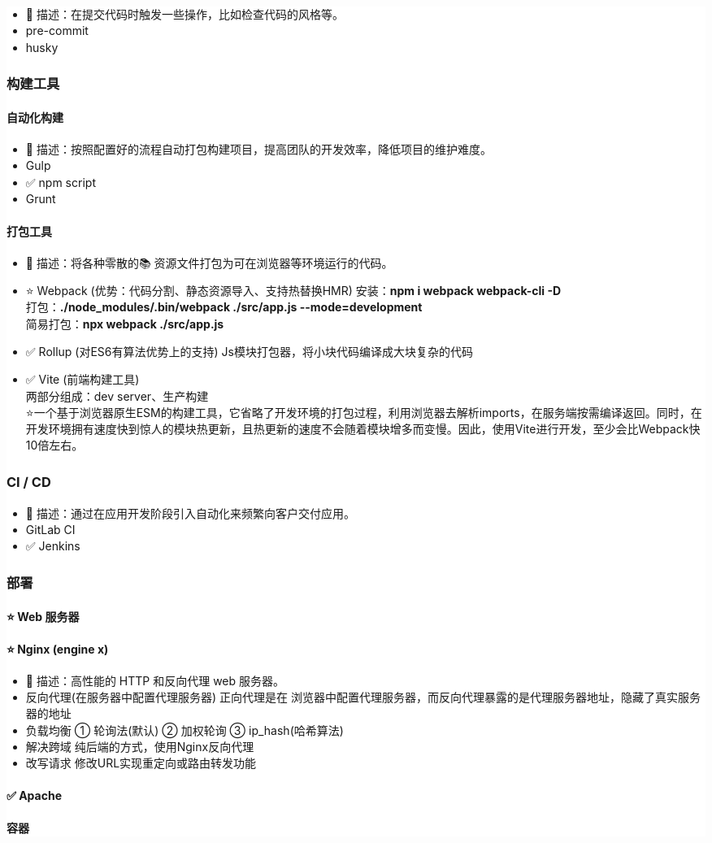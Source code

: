 - 💬 描述：在提交代码时触发一些操作，比如检查代码的风格等。
- pre-commit
- husky

### 构建工具

#### 自动化构建

- 💬 描述：按照配置好的流程自动打包构建项目，提高团队的开发效率，降低项目的维护难度。
- Gulp
- ✅ npm script
- Grunt

#### 打包工具

- 💬 描述：将各种零散的📚 资源文件打包为可在浏览器等环境运行的代码。
- ⭐️ Webpack (优势：代码分割、静态资源导入、支持热替换HMR)
  安装：**npm i webpack webpack-cli -D**  
  打包：**./node_modules/.bin/webpack ./src/app.js  --mode=development**  
  简易打包：**npx webpack ./src/app.js**

- ✅ Rollup (对ES6有算法优势上的支持)
  Js模块打包器，将小块代码编译成大块复杂的代码

- ✅ Vite (前端构建工具)  
  两部分组成：dev server、生产构建  
  ⭐一个基于浏览器原生ESM的构建工具，它省略了开发环境的打包过程，利用浏览器去解析imports，在服务端按需编译返回。同时，在开发环境拥有速度快到惊人的模块热更新，且热更新的速度不会随着模块增多而变慢。因此，使用Vite进行开发，至少会比Webpack快10倍左右。

### CI / CD

- 💬 描述：通过在应用开发阶段引入自动化来频繁向客户交付应用。
- GitLab CI
- ✅ Jenkins

### 部署

#### ⭐️ Web 服务器

#### ⭐️ Nginx (engine x)

- 💬 描述：高性能的 HTTP 和反向代理 web 服务器。
- 反向代理(在服务器中配置代理服务器)
  正向代理是在 浏览器中配置代理服务器，而反向代理暴露的是代理服务器地址，隐藏了真实服务器的地址
- 负载均衡
  ① 轮询法(默认) ② 加权轮询 ③ ip_hash(哈希算法)
- 解决跨域
  纯后端的方式，使用Nginx反向代理
- 改写请求
  修改URL实现重定向或路由转发功能

#### ✅ Apache

#### 容器

